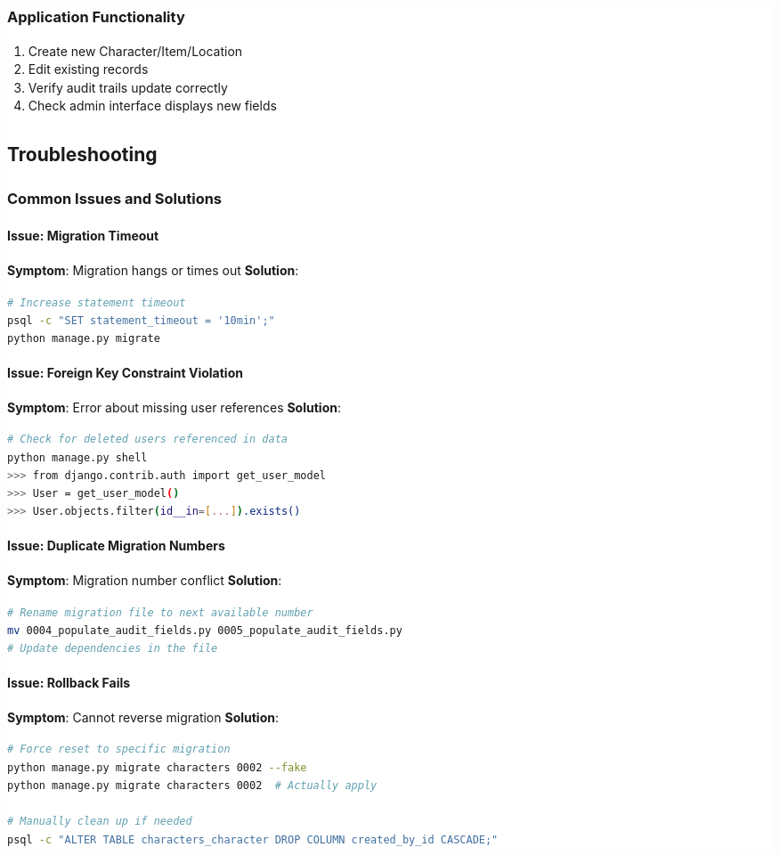 ### Application Functionality

1. Create new Character/Item/Location
2. Edit existing records
3. Verify audit trails update correctly
4. Check admin interface displays new fields

## Troubleshooting

### Common Issues and Solutions

#### Issue: Migration Timeout
**Symptom**: Migration hangs or times out
**Solution**:
```bash
# Increase statement timeout
psql -c "SET statement_timeout = '10min';"
python manage.py migrate
```

#### Issue: Foreign Key Constraint Violation
**Symptom**: Error about missing user references
**Solution**:
```bash
# Check for deleted users referenced in data
python manage.py shell
>>> from django.contrib.auth import get_user_model
>>> User = get_user_model()
>>> User.objects.filter(id__in=[...]).exists()
```

#### Issue: Duplicate Migration Numbers
**Symptom**: Migration number conflict
**Solution**:
```bash
# Rename migration file to next available number
mv 0004_populate_audit_fields.py 0005_populate_audit_fields.py
# Update dependencies in the file
```

#### Issue: Rollback Fails
**Symptom**: Cannot reverse migration
**Solution**:
```bash
# Force reset to specific migration
python manage.py migrate characters 0002 --fake
python manage.py migrate characters 0002  # Actually apply

# Manually clean up if needed
psql -c "ALTER TABLE characters_character DROP COLUMN created_by_id CASCADE;"
```
